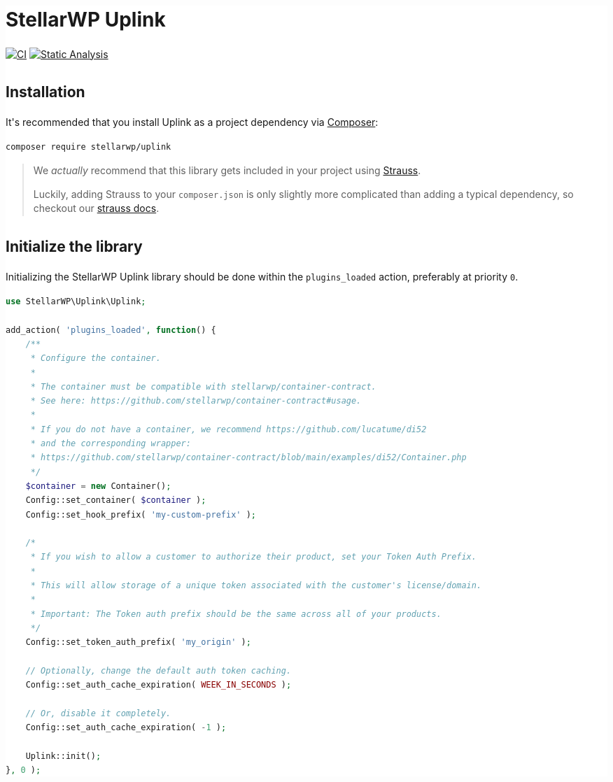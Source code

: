# StellarWP Uplink

[![CI](https://github.com/stellarwp/uplink/workflows/CI/badge.svg)](https://github.com/stellarwp/uplink/actions?query=branch%3Amain) [![Static Analysis](https://github.com/stellarwp/uplink/actions/workflows/static-analysis.yml/badge.svg)](https://github.com/stellarwp/uplink/actions/workflows/static-analysis.yml)

## Installation

It's recommended that you install Uplink as a project dependency via [Composer](https://getcomposer.org/):

```bash
composer require stellarwp/uplink
```

> We _actually_ recommend that this library gets included in your project using [Strauss](https://github.com/BrianHenryIE/strauss).
>
> Luckily, adding Strauss to your `composer.json` is only slightly more complicated than adding a typical dependency, so checkout our [strauss docs](https://github.com/stellarwp/global-docs/blob/main/docs/strauss-setup.md).

## Initialize the library

Initializing the StellarWP Uplink library should be done within the `plugins_loaded` action, preferably at priority `0`.

```php
use StellarWP\Uplink\Uplink;

add_action( 'plugins_loaded', function() {
	/**
	 * Configure the container.
	 *
	 * The container must be compatible with stellarwp/container-contract.
	 * See here: https://github.com/stellarwp/container-contract#usage.
	 *
	 * If you do not have a container, we recommend https://github.com/lucatume/di52
	 * and the corresponding wrapper:
	 * https://github.com/stellarwp/container-contract/blob/main/examples/di52/Container.php
	 */
	$container = new Container();
	Config::set_container( $container );
	Config::set_hook_prefix( 'my-custom-prefix' );

	/*
	 * If you wish to allow a customer to authorize their product, set your Token Auth Prefix.
	 *
	 * This will allow storage of a unique token associated with the customer's license/domain.
	 *
	 * Important: The Token auth prefix should be the same across all of your products.
	 */
	Config::set_token_auth_prefix( 'my_origin' );

	// Optionally, change the default auth token caching.
	Config::set_auth_cache_expiration( WEEK_IN_SECONDS );

	// Or, disable it completely.
	Config::set_auth_cache_expiration( -1 );

	Uplink::init();
}, 0 );
```
